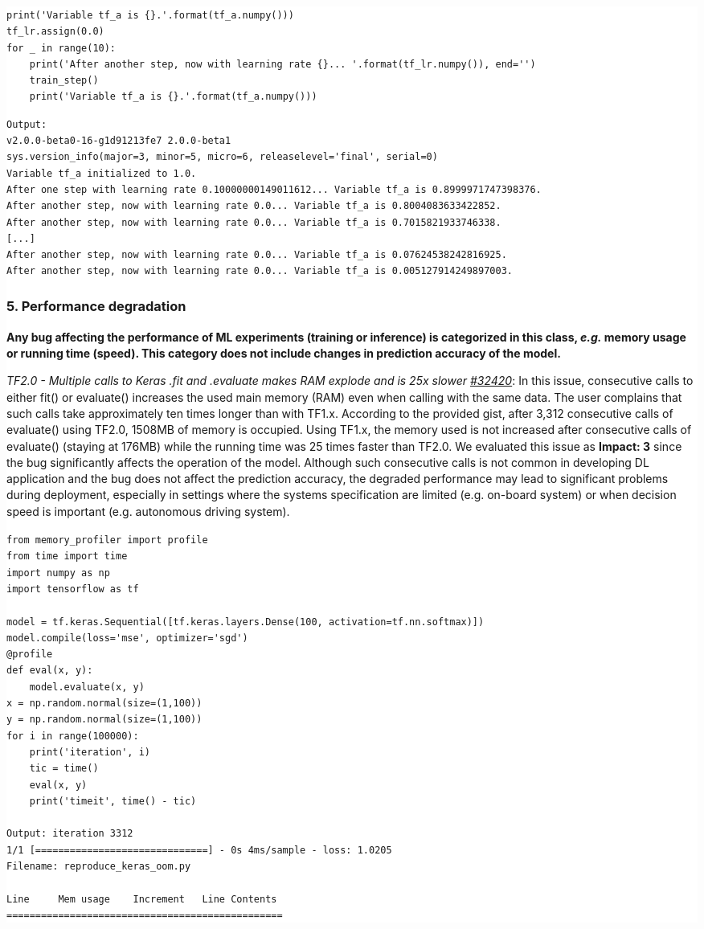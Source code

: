 ```
print('Variable tf_a is {}.'.format(tf_a.numpy()))
tf_lr.assign(0.0)
for _ in range(10):
    print('After another step, now with learning rate {}... '.format(tf_lr.numpy()), end='')
    train_step()
    print('Variable tf_a is {}.'.format(tf_a.numpy()))
```

```
Output:
v2.0.0-beta0-16-g1d91213fe7 2.0.0-beta1
sys.version_info(major=3, minor=5, micro=6, releaselevel='final', serial=0)
Variable tf_a initialized to 1.0.
After one step with learning rate 0.10000000149011612... Variable tf_a is 0.8999971747398376.
After another step, now with learning rate 0.0... Variable tf_a is 0.8004083633422852.
After another step, now with learning rate 0.0... Variable tf_a is 0.7015821933746338.
[...]
After another step, now with learning rate 0.0... Variable tf_a is 0.07624538242816925.
After another step, now with learning rate 0.0... Variable tf_a is 0.005127914249897003.
```

### 5. Performance degradation

**Any bug affecting the performance of ML experiments (training or inference) is categorized in this class, *e.g.* memory usage or running time (speed). This category does not include changes in prediction accuracy of the model.**

*TF2.0 - Multiple calls to Keras .fit and .evaluate makes RAM explode and is 25x slower [\#32420](https://github.com/tensorflow/tensorflow/issues/32420)*: In this issue, consecutive calls to either fit() or evaluate() increases the used main memory (RAM) even when calling with the same data. The user complains that such calls take approximately ten times longer than with TF1.x. According to the provided gist, after 3,312 consecutive calls of evaluate() using TF2.0, 1508MB of memory is occupied. Using TF1.x, the memory used is not increased after consecutive calls of evaluate() (staying at 176MB) while the running time was 25 times faster than TF2.0. We evaluated this issue as **Impact: 3** since the bug significantly affects the operation of the model. Although such consecutive calls is not common in developing DL application and the bug does not affect the prediction accuracy, the degraded performance may lead to significant problems during deployment, especially in settings where the systems specification are limited (e.g. on-board system) or when decision speed is important (e.g. autonomous driving system).

```
from memory_profiler import profile
from time import time
import numpy as np
import tensorflow as tf

model = tf.keras.Sequential([tf.keras.layers.Dense(100, activation=tf.nn.softmax)])
model.compile(loss='mse', optimizer='sgd')
@profile
def eval(x, y):
    model.evaluate(x, y)
x = np.random.normal(size=(1,100))
y = np.random.normal(size=(1,100))
for i in range(100000):
    print('iteration', i)
    tic = time()
    eval(x, y)
    print('timeit', time() - tic)

Output: iteration 3312
1/1 [==============================] - 0s 4ms/sample - loss: 1.0205
Filename: reproduce_keras_oom.py

Line     Mem usage    Increment   Line Contents
================================================
```